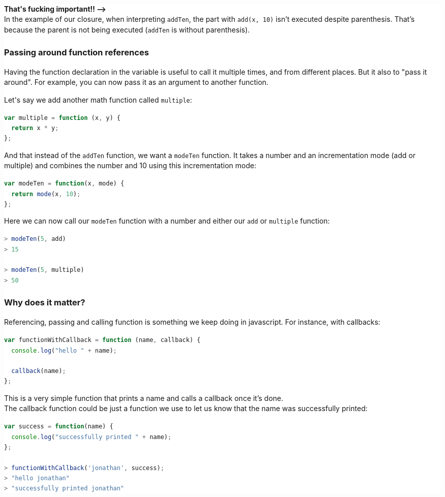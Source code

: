 **That's fucking important!! -->**  
In the example of our closure, when interpreting `addTen`, the part with `add(x, 10)` isn’t executed despite parenthesis. That’s because the parent is not being executed (`addTen` is without parenthesis).

### Passing around function references
Having the function declaration in the variable is useful to call it multiple times, and from different places. But it also to "pass it around". For example, you can now pass it as an argument to another function. 

Let's say we add another math function called `multiple`:  

```javascript
var multiple = function (x, y) {
  return x * y;
};
```

And that instead of the `addTen` function, we want a `modeTen` function. It takes a number and an incrementation mode (add or multiple) and combines the number and 10 using this incrementation mode:

```javascript
var modeTen = function(x, mode) {
  return mode(x, 10);
};
```

Here we can now call our `modeTen` function with a number and either our `add` or `multiple` function:

```javascript
> modeTen(5, add)
> 15

> modeTen(5, multiple)
> 50
```

### Why does it matter?
Referencing, passing and calling function is something we keep doing in javascript. For instance, with callbacks:

```javascript
var functionWithCallback = function (name, callback) {
  console.log("hello " + name);
  
  callback(name);
};
```

This is a very simple function that prints a name and calls a callback once it’s done.  
The callback function could be just a function we use to let us know that the name was successfully printed:

```javascript
var success = function(name) {
  console.log("successfully printed " + name);
};

> functionWithCallback('jonathan', success);
> "hello jonathan"
> "successfully printed jonathan"
```
